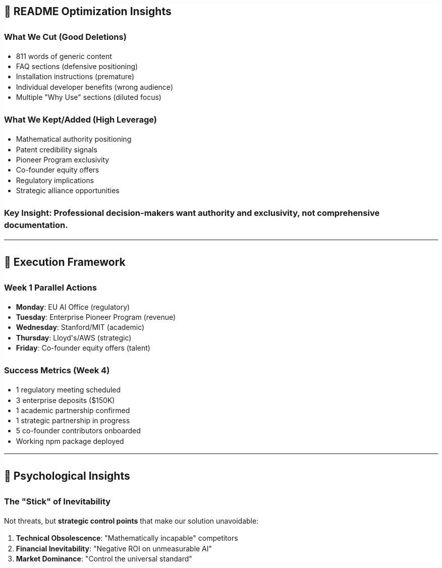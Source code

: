 ## 📝 **README Optimization Insights**

### **What We Cut (Good Deletions)**
- 811 words of generic content
- FAQ sections (defensive positioning)
- Installation instructions (premature)
- Individual developer benefits (wrong audience)
- Multiple "Why Use" sections (diluted focus)

### **What We Kept/Added (High Leverage)**
- Mathematical authority positioning
- Patent credibility signals
- Pioneer Program exclusivity
- Co-founder equity offers
- Regulatory implications
- Strategic alliance opportunities

### **Key Insight**: Professional decision-makers want authority and exclusivity, not comprehensive documentation.

---

## 🚀 **Execution Framework**

### **Week 1 Parallel Actions**
- **Monday**: EU AI Office (regulatory)
- **Tuesday**: Enterprise Pioneer Program (revenue)
- **Wednesday**: Stanford/MIT (academic)
- **Thursday**: Lloyd's/AWS (strategic)
- **Friday**: Co-founder equity offers (talent)

### **Success Metrics (Week 4)**
- 1 regulatory meeting scheduled
- 3 enterprise deposits ($150K)
- 1 academic partnership confirmed
- 1 strategic partnership in progress
- 5 co-founder contributors onboarded
- Working npm package deployed

---

## 🧠 **Psychological Insights**

### **The "Stick" of Inevitability**
Not threats, but **strategic control points** that make our solution unavoidable:

1. **Technical Obsolescence**: "Mathematically incapable" competitors
2. **Financial Inevitability**: "Negative ROI on unmeasurable AI"
3. **Market Dominance**: "Control the universal standard"
